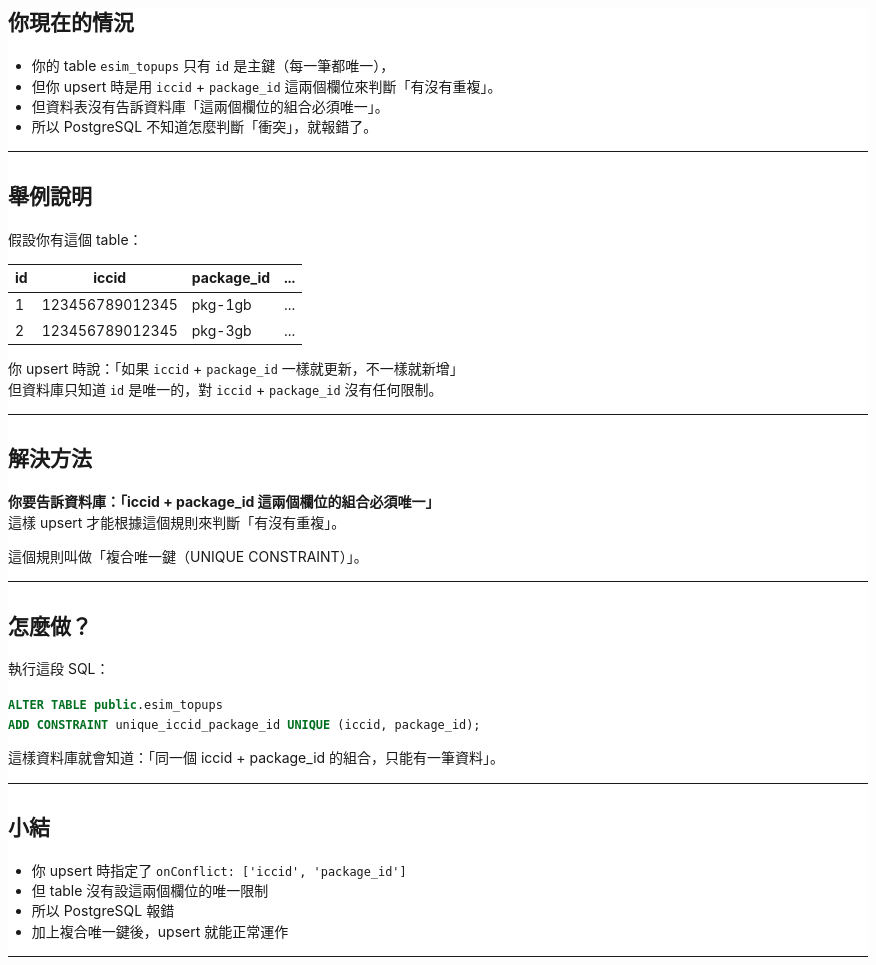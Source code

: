 ## 你現在的情況

- 你的 table `esim_topups` 只有 `id` 是主鍵（每一筆都唯一），
- 但你 upsert 時是用 `iccid` + `package_id` 這兩個欄位來判斷「有沒有重複」。
- 但資料表沒有告訴資料庫「這兩個欄位的組合必須唯一」。
- 所以 PostgreSQL 不知道怎麼判斷「衝突」，就報錯了。

---

## 舉例說明

假設你有這個 table：

| id | iccid           | package_id         | ... |
|----|-----------------|-------------------|-----|
| 1  | 123456789012345 | pkg-1gb           | ... |
| 2  | 123456789012345 | pkg-3gb           | ... |

你 upsert 時說：「如果 `iccid` + `package_id` 一樣就更新，不一樣就新增」  
但資料庫只知道 `id` 是唯一的，對 `iccid` + `package_id` 沒有任何限制。

---

## 解決方法

**你要告訴資料庫：「iccid + package_id 這兩個欄位的組合必須唯一」**  
這樣 upsert 才能根據這個規則來判斷「有沒有重複」。

這個規則叫做「複合唯一鍵（UNIQUE CONSTRAINT）」。

---

## 怎麼做？

執行這段 SQL：

```sql
ALTER TABLE public.esim_topups
ADD CONSTRAINT unique_iccid_package_id UNIQUE (iccid, package_id);
```

這樣資料庫就會知道：「同一個 iccid + package_id 的組合，只能有一筆資料」。

---

## 小結

- 你 upsert 時指定了 `onConflict: ['iccid', 'package_id']`
- 但 table 沒有設這兩個欄位的唯一限制
- 所以 PostgreSQL 報錯
- 加上複合唯一鍵後，upsert 就能正常運作

---